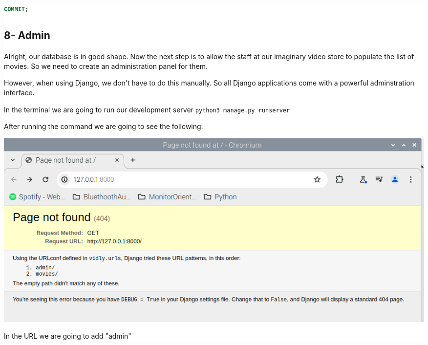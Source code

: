```sql
COMMIT;
```

## 8- Admin

Alright, our database is in good shape. Now the next step is to allow the staff at our imaginary video store to populate the list of movies. So we need to create an administration panel for them.

However, when using Django, we don't have to do this manually. So all Django applications come with a powerful adminstration interface.

In the terminal we are going to run our development server `python3 manage.py runserver`

After running the command we are going to see the following:

![default-window-server](./img/default-window-server.png)

In the URL we are going to add "admin"
